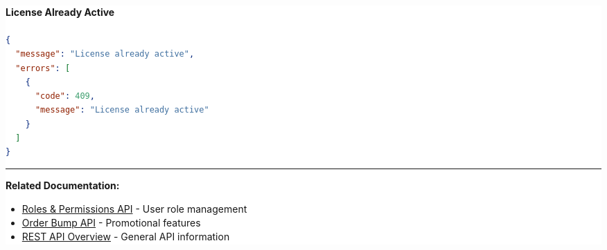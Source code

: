 #### License Already Active
```json
{
  "message": "License already active",
  "errors": [
    {
      "code": 409,
      "message": "License already active"
    }
  ]
}
```

---

**Related Documentation:**
- [Roles & Permissions API](./roles-permissions) - User role management
- [Order Bump API](./order-bump) - Promotional features
- [REST API Overview](../api/) - General API information
